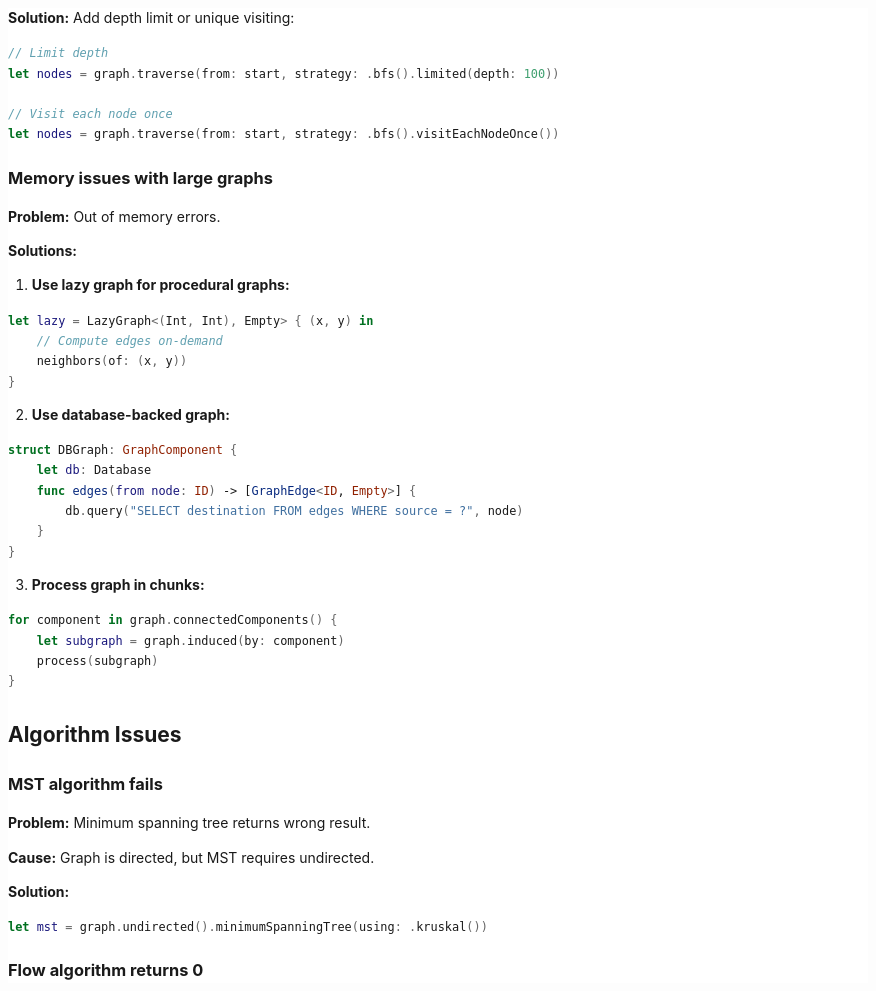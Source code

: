**Solution:** Add depth limit or unique visiting:
```swift
// Limit depth
let nodes = graph.traverse(from: start, strategy: .bfs().limited(depth: 100))

// Visit each node once
let nodes = graph.traverse(from: start, strategy: .bfs().visitEachNodeOnce())
```

### Memory issues with large graphs

**Problem:** Out of memory errors.

**Solutions:**

1. **Use lazy graph for procedural graphs:**
```swift
let lazy = LazyGraph<(Int, Int), Empty> { (x, y) in
    // Compute edges on-demand
    neighbors(of: (x, y))
}
```

2. **Use database-backed graph:**
```swift
struct DBGraph: GraphComponent {
    let db: Database
    func edges(from node: ID) -> [GraphEdge<ID, Empty>] {
        db.query("SELECT destination FROM edges WHERE source = ?", node)
    }
}
```

3. **Process graph in chunks:**
```swift
for component in graph.connectedComponents() {
    let subgraph = graph.induced(by: component)
    process(subgraph)
}
```

## Algorithm Issues

### MST algorithm fails

**Problem:** Minimum spanning tree returns wrong result.

**Cause:** Graph is directed, but MST requires undirected.

**Solution:**
```swift
let mst = graph.undirected().minimumSpanningTree(using: .kruskal())
```

### Flow algorithm returns 0
